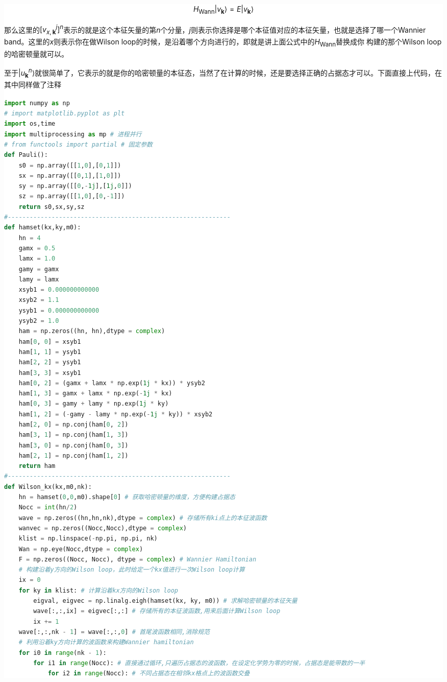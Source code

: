 
$$H_\text{Wann}\rvert v_\mathbf{k}\rangle=E\rvert v_\mathbf{k}\rangle$$

那么这里的$[v_{x,\mathbf{k}}^j]^n$表示的就是这个本征矢量的第$n$个分量，$j$则表示你选择是哪个本征值对应的本征矢量，也就是选择了哪一个Wannier band。这里的$x$则表示你在做Wilson loop的时候，是沿着哪个方向进行的，即就是讲上面公式中的$H_\text{Wann}$替换成你
构建的那个Wilson loop的哈密顿量就可以。

至于$\rvert u^n_\mathbf{k}\rangle$就很简单了，它表示的就是你的哈密顿量的本征态，当然了在计算的时候，还是要选择正确的占据态才可以。下面直接上代码，在其中同样做了注释
```python
import numpy as np
# import matplotlib.pyplot as plt
import os,time
import multiprocessing as mp # 进程并行
# from functools import partial # 固定参数
def Pauli():
    s0 = np.array([[1,0],[0,1]])
    sx = np.array([[0,1],[1,0]])
    sy = np.array([[0,-1j],[1j,0]])
    sz = np.array([[1,0],[0,-1]])
    return s0,sx,sy,sz  
#-------------------------------------------------------------
def hamset(kx,ky,m0):
    hn = 4
    gamx = 0.5  
    lamx = 1.0  
    gamy = gamx
    lamy = lamx
    xsyb1 = 0.000000000000    
    xsyb2 = 1.1
    ysyb1 = 0.000000000000    
    ysyb2 = 1.0
    ham = np.zeros((hn, hn),dtype = complex)
    ham[0, 0] = xsyb1
    ham[1, 1] = ysyb1
    ham[2, 2] = ysyb1
    ham[3, 3] = xsyb1
    ham[0, 2] = (gamx + lamx * np.exp(1j * kx)) * ysyb2
    ham[1, 3] = gamx + lamx * np.exp(-1j * kx)
    ham[0, 3] = gamy + lamy * np.exp(1j * ky)
    ham[1, 2] = (-gamy - lamy * np.exp(-1j * ky)) * xsyb2
    ham[2, 0] = np.conj(ham[0, 2])
    ham[3, 1] = np.conj(ham[1, 3])
    ham[3, 0] = np.conj(ham[0, 3])
    ham[2, 1] = np.conj(ham[1, 2])
    return ham
#-------------------------------------------------------------
def Wilson_kx(kx,m0,nk):
    hn = hamset(0,0,m0).shape[0] # 获取哈密顿量的维度，方便构建占据态
    Nocc = int(hn/2)
    wave = np.zeros((hn,hn,nk),dtype = complex) # 存储所有ki点上的本征波函数
    wanvec = np.zeros((Nocc,Nocc),dtype = complex)
    klist = np.linspace(-np.pi, np.pi, nk)
    Wan = np.eye(Nocc,dtype = complex)
    F = np.zeros((Nocc, Nocc), dtype = complex) # Wannier Hamiltonian
    # 构建沿着y方向的Wilson loop，此时给定一个kx值进行一次Wilson loop计算
    ix = 0
    for ky in klist: # 计算沿着kx方向的Wilson loop
        eigval, eigvec = np.linalg.eigh(hamset(kx, ky, m0)) # 求解哈密顿量的本征矢量
        wave[:,:,ix] = eigvec[:,:] # 存储所有的本征波函数,用来后面计算Wilson loop
        ix += 1
    wave[:,:,nk - 1] = wave[:,:,0] # 首尾波函数相同,消除规范
    # 利用沿着ky方向计算的波函数来构建Wannier hamiltonian
    for i0 in range(nk - 1):
        for i1 in range(Nocc): # 直接通过循环,只遍历占据态的波函数，在设定化学势为零的时候，占据态是能带数的一半
            for i2 in range(Nocc): # 不同占据态在相邻kx格点上的波函数交叠
```